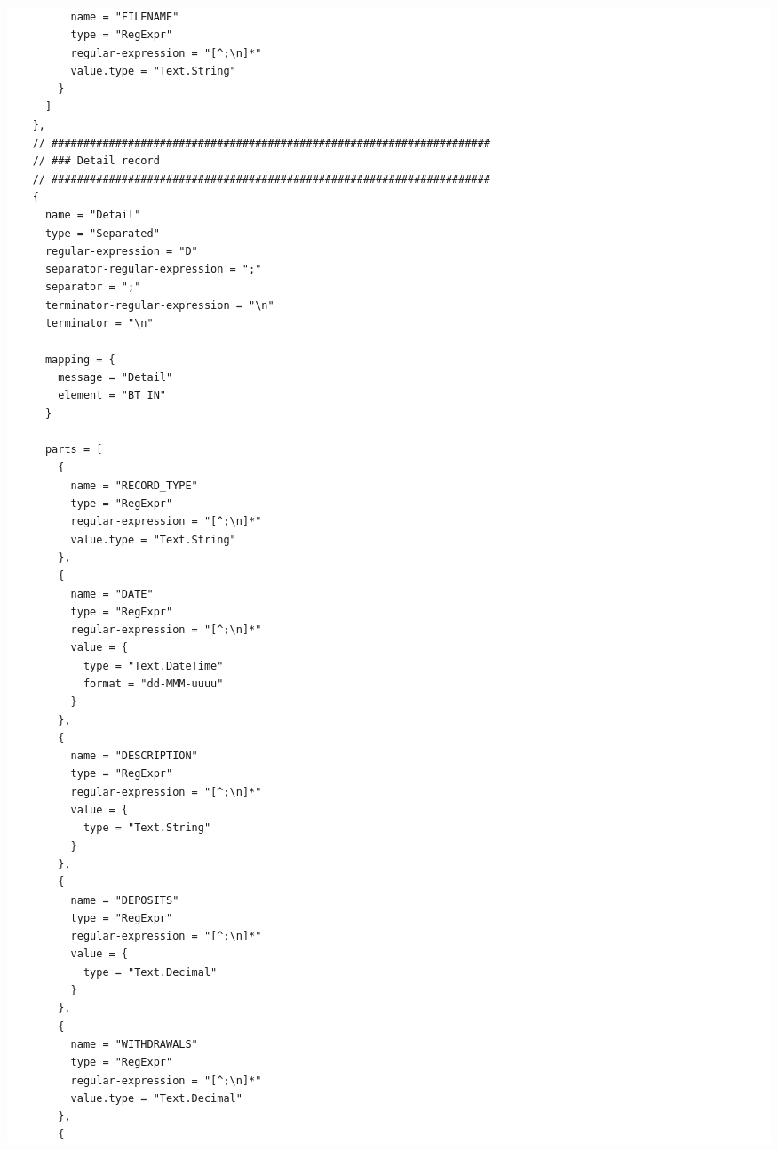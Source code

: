 ```
          name = "FILENAME"
          type = "RegExpr"
          regular-expression = "[^;\n]*"
          value.type = "Text.String"
        }
      ]
    },
    // #####################################################################
    // ### Detail record
    // #####################################################################
    {
      name = "Detail"
      type = "Separated"
      regular-expression = "D"
      separator-regular-expression = ";"
      separator = ";"
      terminator-regular-expression = "\n"
      terminator = "\n"

      mapping = {
        message = "Detail"
        element = "BT_IN"
      }

      parts = [
        {
          name = "RECORD_TYPE"
          type = "RegExpr"
          regular-expression = "[^;\n]*"
          value.type = "Text.String"
        },
        {
          name = "DATE"
          type = "RegExpr"
          regular-expression = "[^;\n]*"
          value = {
            type = "Text.DateTime"
            format = "dd-MMM-uuuu"
          }
        },
        {
          name = "DESCRIPTION"
          type = "RegExpr"
          regular-expression = "[^;\n]*"
          value = {
            type = "Text.String"
          }
        },
        {
          name = "DEPOSITS"
          type = "RegExpr"
          regular-expression = "[^;\n]*"
          value = {
            type = "Text.Decimal"
          }
        },
        {
          name = "WITHDRAWALS"
          type = "RegExpr"
          regular-expression = "[^;\n]*"
          value.type = "Text.Decimal"
        },
        {
```

[//]: # (TODO: Better way to describe Extensions)